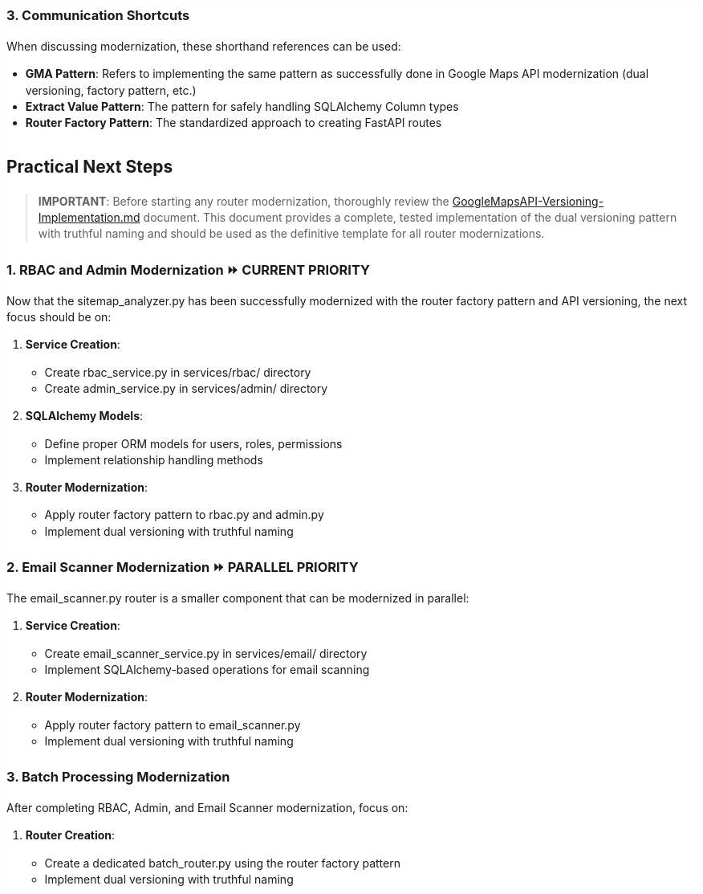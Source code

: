 ### 3. Communication Shortcuts

When discussing modernization, these shorthand references can be used:

- **GMA Pattern**: Refers to implementing the same pattern as successfully done in Google Maps API modernization (dual versioning, factory pattern, etc.)
- **Extract Value Pattern**: The pattern for safely handling SQLAlchemy Column types
- **Router Factory Pattern**: The standardized approach to creating FastAPI routes

## Practical Next Steps

> **IMPORTANT**: Before starting any router modernization, thoroughly review the [GoogleMapsAPI-Versioning-Implementation.md](./GoogleMapsAPI-Versioning-Implementation.md) document. This document provides a complete, tested implementation of the dual versioning pattern with truthful naming and should be used as the definitive template for all router modernizations.

### 1. RBAC and Admin Modernization ⏩ CURRENT PRIORITY

Now that the sitemap_analyzer.py has been successfully modernized with the router factory pattern and API versioning, the next focus should be on:

1. **Service Creation**:

   - Create rbac_service.py in services/rbac/ directory
   - Create admin_service.py in services/admin/ directory

2. **SQLAlchemy Models**:

   - Define proper ORM models for users, roles, permissions
   - Implement relationship handling methods

3. **Router Modernization**:
   - Apply router factory pattern to rbac.py and admin.py
   - Implement dual versioning with truthful naming

### 2. Email Scanner Modernization ⏩ PARALLEL PRIORITY

The email_scanner.py router is a smaller component that can be modernized in parallel:

1. **Service Creation**:

   - Create email_scanner_service.py in services/email/ directory
   - Implement SQLAlchemy-based operations for email scanning

2. **Router Modernization**:
   - Apply router factory pattern to email_scanner.py
   - Implement dual versioning with truthful naming

### 3. Batch Processing Modernization

After completing RBAC, Admin, and Email Scanner modernization, focus on:

1. **Router Creation**:

   - Create a dedicated batch_router.py using the router factory pattern
   - Implement dual versioning with truthful naming
